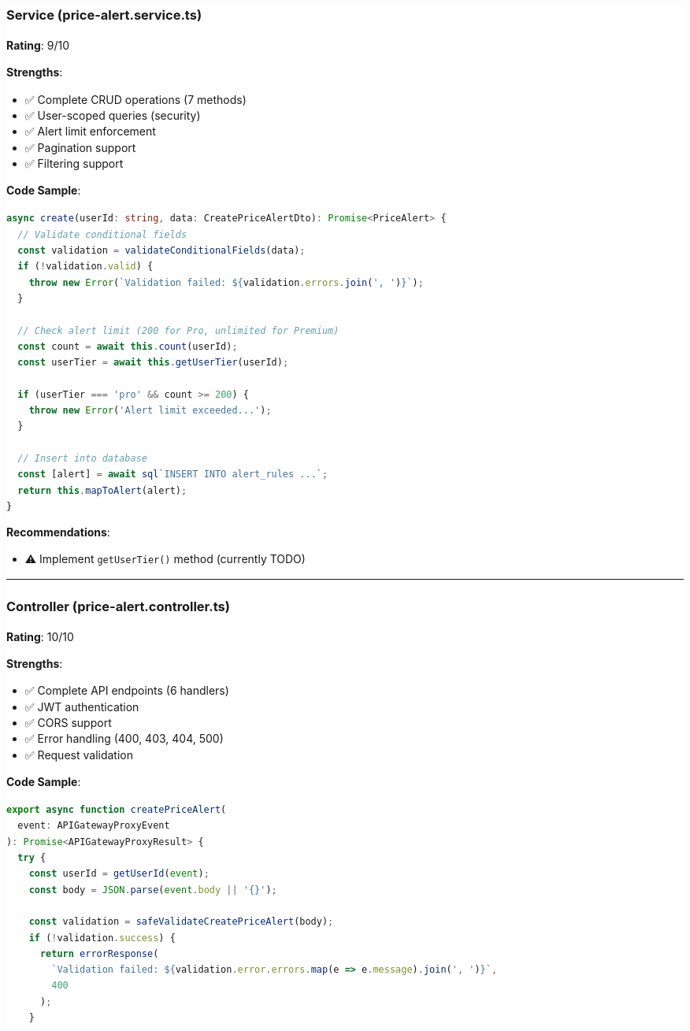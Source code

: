 
### Service (price-alert.service.ts)

**Rating**: 9/10

**Strengths**:
- ✅ Complete CRUD operations (7 methods)
- ✅ User-scoped queries (security)
- ✅ Alert limit enforcement
- ✅ Pagination support
- ✅ Filtering support

**Code Sample**:
```typescript
async create(userId: string, data: CreatePriceAlertDto): Promise<PriceAlert> {
  // Validate conditional fields
  const validation = validateConditionalFields(data);
  if (!validation.valid) {
    throw new Error(`Validation failed: ${validation.errors.join(', ')}`);
  }
  
  // Check alert limit (200 for Pro, unlimited for Premium)
  const count = await this.count(userId);
  const userTier = await this.getUserTier(userId);
  
  if (userTier === 'pro' && count >= 200) {
    throw new Error('Alert limit exceeded...');
  }
  
  // Insert into database
  const [alert] = await sql`INSERT INTO alert_rules ...`;
  return this.mapToAlert(alert);
}
```

**Recommendations**:
- ⚠️ Implement `getUserTier()` method (currently TODO)

---

### Controller (price-alert.controller.ts)

**Rating**: 10/10

**Strengths**:
- ✅ Complete API endpoints (6 handlers)
- ✅ JWT authentication
- ✅ CORS support
- ✅ Error handling (400, 403, 404, 500)
- ✅ Request validation

**Code Sample**:
```typescript
export async function createPriceAlert(
  event: APIGatewayProxyEvent
): Promise<APIGatewayProxyResult> {
  try {
    const userId = getUserId(event);
    const body = JSON.parse(event.body || '{}');
    
    const validation = safeValidateCreatePriceAlert(body);
    if (!validation.success) {
      return errorResponse(
        `Validation failed: ${validation.error.errors.map(e => e.message).join(', ')}`,
        400
      );
    }
```